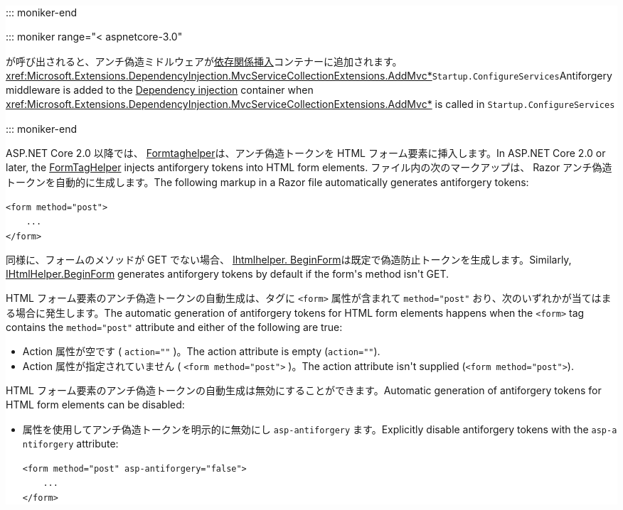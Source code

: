::: moniker-end

::: moniker range="< aspnetcore-3.0"

<span data-ttu-id="0de9d-179">が呼び出されると、アンチ偽造ミドルウェアが[依存関係挿入](xref:fundamentals/dependency-injection)コンテナーに追加されます。 <xref:Microsoft.Extensions.DependencyInjection.MvcServiceCollectionExtensions.AddMvc*>`Startup.ConfigureServices`</span><span class="sxs-lookup"><span data-stu-id="0de9d-179">Antiforgery middleware is added to the [Dependency injection](xref:fundamentals/dependency-injection) container when <xref:Microsoft.Extensions.DependencyInjection.MvcServiceCollectionExtensions.AddMvc*> is called in `Startup.ConfigureServices`</span></span>

::: moniker-end

<span data-ttu-id="0de9d-180">ASP.NET Core 2.0 以降では、 [Formtaghelper](xref:mvc/views/working-with-forms#the-form-tag-helper)は、アンチ偽造トークンを HTML フォーム要素に挿入します。</span><span class="sxs-lookup"><span data-stu-id="0de9d-180">In ASP.NET Core 2.0 or later, the [FormTagHelper](xref:mvc/views/working-with-forms#the-form-tag-helper) injects antiforgery tokens into HTML form elements.</span></span> <span data-ttu-id="0de9d-181">ファイル内の次のマークアップは、 Razor アンチ偽造トークンを自動的に生成します。</span><span class="sxs-lookup"><span data-stu-id="0de9d-181">The following markup in a Razor file automatically generates antiforgery tokens:</span></span>

```cshtml
<form method="post">
    ...
</form>
```

<span data-ttu-id="0de9d-182">同様に、フォームのメソッドが GET でない場合、 [Ihtmlhelper. BeginForm](/dotnet/api/microsoft.aspnetcore.mvc.rendering.ihtmlhelper.beginform)は既定で偽造防止トークンを生成します。</span><span class="sxs-lookup"><span data-stu-id="0de9d-182">Similarly, [IHtmlHelper.BeginForm](/dotnet/api/microsoft.aspnetcore.mvc.rendering.ihtmlhelper.beginform) generates antiforgery tokens by default if the form's method isn't GET.</span></span>

<span data-ttu-id="0de9d-183">HTML フォーム要素のアンチ偽造トークンの自動生成は、タグに `<form>` 属性が含まれて `method="post"` おり、次のいずれかが当てはまる場合に発生します。</span><span class="sxs-lookup"><span data-stu-id="0de9d-183">The automatic generation of antiforgery tokens for HTML form elements happens when the `<form>` tag contains the `method="post"` attribute and either of the following are true:</span></span>

* <span data-ttu-id="0de9d-184">Action 属性が空です ( `action=""` )。</span><span class="sxs-lookup"><span data-stu-id="0de9d-184">The action attribute is empty (`action=""`).</span></span>
* <span data-ttu-id="0de9d-185">Action 属性が指定されていません ( `<form method="post">` )。</span><span class="sxs-lookup"><span data-stu-id="0de9d-185">The action attribute isn't supplied (`<form method="post">`).</span></span>

<span data-ttu-id="0de9d-186">HTML フォーム要素のアンチ偽造トークンの自動生成は無効にすることができます。</span><span class="sxs-lookup"><span data-stu-id="0de9d-186">Automatic generation of antiforgery tokens for HTML form elements can be disabled:</span></span>

* <span data-ttu-id="0de9d-187">属性を使用してアンチ偽造トークンを明示的に無効にし `asp-antiforgery` ます。</span><span class="sxs-lookup"><span data-stu-id="0de9d-187">Explicitly disable antiforgery tokens with the `asp-antiforgery` attribute:</span></span>

  ```cshtml
  <form method="post" asp-antiforgery="false">
      ...
  </form>
  ```

